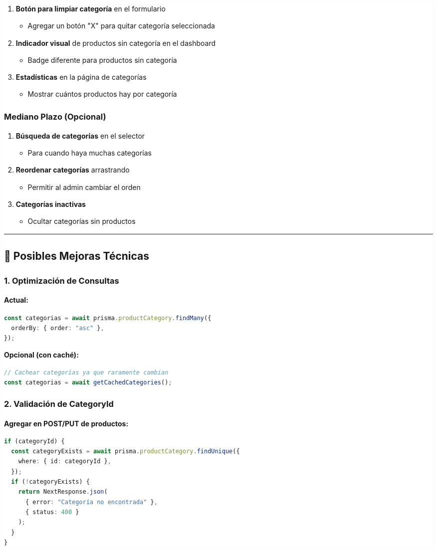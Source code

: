1. **Botón para limpiar categoría** en el formulario
   - Agregar un botón "X" para quitar categoría seleccionada
2. **Indicador visual** de productos sin categoría en el dashboard

   - Badge diferente para productos sin categoría

3. **Estadísticas** en la página de categorías
   - Mostrar cuántos productos hay por categoría

### Mediano Plazo (Opcional)

1. **Búsqueda de categorías** en el selector
   - Para cuando haya muchas categorías
2. **Reordenar categorías** arrastrando

   - Permitir al admin cambiar el orden

3. **Categorías inactivas**
   - Ocultar categorías sin productos

---

## 🔧 Posibles Mejoras Técnicas

### 1. Optimización de Consultas

**Actual:**

```typescript
const categorias = await prisma.productCategory.findMany({
  orderBy: { order: "asc" },
});
```

**Opcional (con caché):**

```typescript
// Cachear categorías ya que raramente cambian
const categorias = await getCachedCategories();
```

### 2. Validación de CategoryId

**Agregar en POST/PUT de productos:**

```typescript
if (categoryId) {
  const categoryExists = await prisma.productCategory.findUnique({
    where: { id: categoryId },
  });
  if (!categoryExists) {
    return NextResponse.json(
      { error: "Categoría no encontrada" },
      { status: 400 }
    );
  }
}
```

